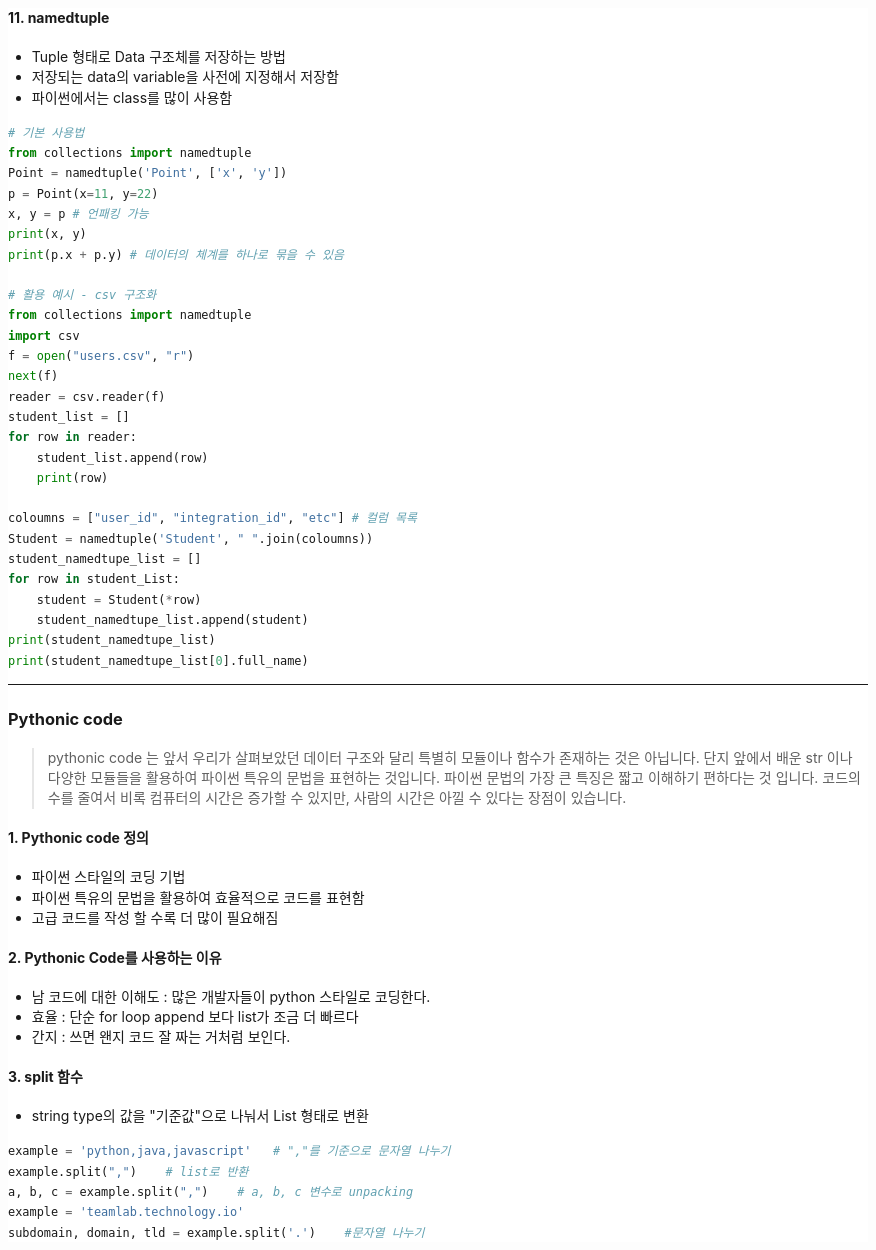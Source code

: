 #### 11. namedtuple
+ Tuple 형태로 Data 구조체를 저장하는 방법
+ 저장되는 data의 variable을 사전에 지정해서 저장함
+ 파이썬에서는 class를 많이 사용함
``` python
# 기본 사용법    
from collections import namedtuple
Point = namedtuple('Point', ['x', 'y'])
p = Point(x=11, y=22)
x, y = p # 언패킹 가능
print(x, y)
print(p.x + p.y) # 데이터의 체계를 하나로 묶을 수 있음

# 활용 예시 - csv 구조화
from collections import namedtuple
import csv
f = open("users.csv", "r")
next(f)
reader = csv.reader(f)
student_list = []
for row in reader:
    student_list.append(row)
    print(row)

coloumns = ["user_id", "integration_id", "etc"] # 컬럼 목록
Student = namedtuple('Student', " ".join(coloumns))
student_namedtupe_list = []
for row in student_List:
    student = Student(*row)
    student_namedtupe_list.append(student)
print(student_namedtupe_list)
print(student_namedtupe_list[0].full_name)
```
----------------------------
### Pythonic code
> pythonic code 는 앞서 우리가 살펴보았던 데이터 구조와 달리 특별히 모듈이나 함수가 존재하는 것은 아닙니다. 단지 앞에서 배운 str 이나 다양한 모듈들을 활용하여 파이썬 특유의 문법을 표현하는 것입니다. 파이썬 문법의 가장 큰 특징은 짧고 이해하기 편하다는 것 입니다. 코드의 수를 줄여서 비록 컴퓨터의 시간은 증가할 수 있지만, 사람의 시간은 아낄 수 있다는 장점이 있습니다.

#### 1. Pythonic code 정의
+ 파이썬 스타일의 코딩 기법
+ 파이썬 특유의 문법을 활용하여 효율적으로 코드를 표현함
+ 고급 코드를 작성 할 수록 더 많이 필요해짐

#### 2. Pythonic Code를 사용하는 이유
+ 남 코드에 대한 이해도 : 많은 개발자들이 python 스타일로 코딩한다.
+ 효율 : 단순 for loop append 보다 list가 조금 더 빠르다
+ 간지 : 쓰면 왠지 코드 잘 짜는 거처럼 보인다.


#### 3. split 함수
+ string type의 값을 "기준값"으로 나눠서 List 형태로 변환
``` python
example = 'python,java,javascript'   # ","를 기준으로 문자열 나누기
example.split(",")    # list로 반환 
a, b, c = example.split(",")    # a, b, c 변수로 unpacking
example = 'teamlab.technology.io'
subdomain, domain, tld = example.split('.')    #문자열 나누기
```
